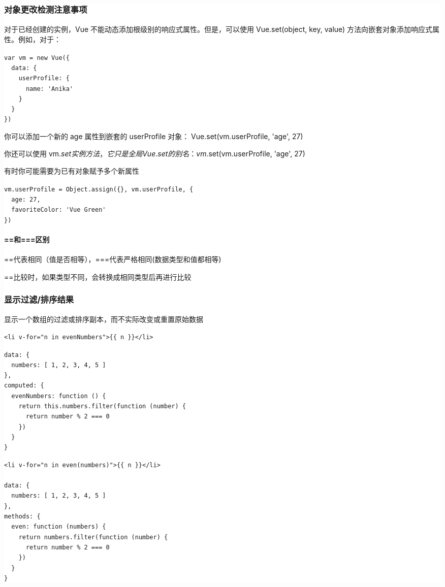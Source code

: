 ### 对象更改检测注意事项
对于已经创建的实例，Vue 不能动态添加根级别的响应式属性。但是，可以使用 Vue.set(object, key, value) 方法向嵌套对象添加响应式属性。例如，对于：
~~~
var vm = new Vue({
  data: {
    userProfile: {
      name: 'Anika'
    }
  }
})
~~~
你可以添加一个新的 age 属性到嵌套的 userProfile 对象：
  Vue.set(vm.userProfile, 'age', 27)

你还可以使用 vm.$set 实例方法，它只是全局 Vue.set 的别名：
  vm.$set(vm.userProfile, 'age', 27)

有时你可能需要为已有对象赋予多个新属性
~~~
vm.userProfile = Object.assign({}, vm.userProfile, {
  age: 27,
  favoriteColor: 'Vue Green'
})
~~~

#### ==和===区别
==代表相同（值是否相等），===代表严格相同(数据类型和值都相等)

==比较时，如果类型不同，会转换成相同类型后再进行比较

### 显示过滤/排序结果
显示一个数组的过滤或排序副本，而不实际改变或重置原始数据
~~~
<li v-for="n in evenNumbers">{{ n }}</li>
~~~
~~~
data: {
  numbers: [ 1, 2, 3, 4, 5 ]
},
computed: {
  evenNumbers: function () {
    return this.numbers.filter(function (number) {
      return number % 2 === 0
    })
  }
}
~~~

~~~
<li v-for="n in even(numbers)">{{ n }}</li>

data: {
  numbers: [ 1, 2, 3, 4, 5 ]
},
methods: {
  even: function (numbers) {
    return numbers.filter(function (number) {
      return number % 2 === 0
    })
  }
}
~~~
